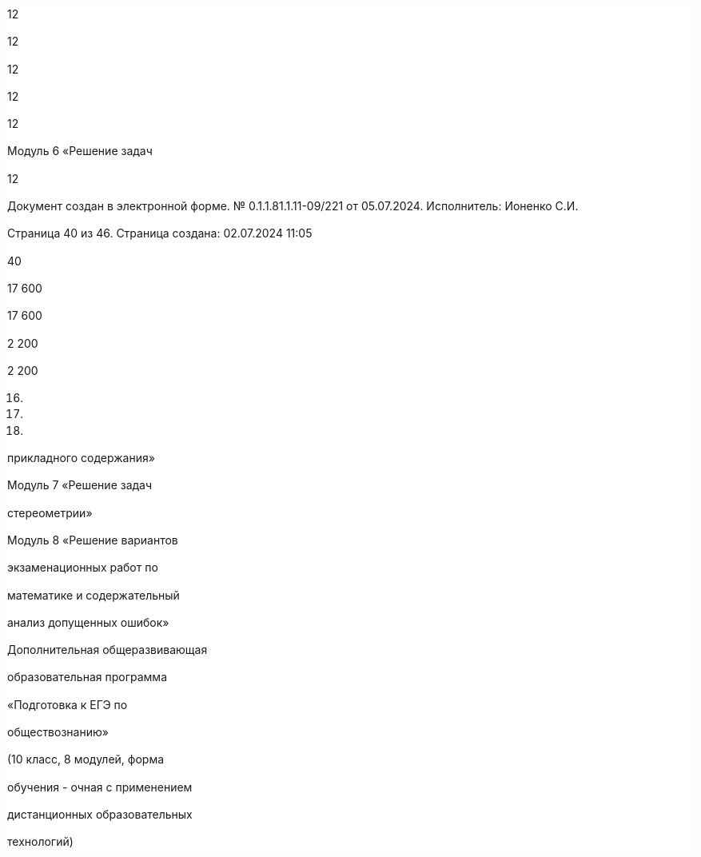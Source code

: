 12

12

12

12

12

Модуль 6 «Решение задач

12

Документ создан в электронной форме. № 0.1.1.81.1.11-09/221 от 05.07.2024. Исполнитель: Ионенко С.И.

Страница 40 из 46. Страница создана: 02.07.2024 11:05

40

17 600

17 600

2 200

2 200

16.

17.

18.

прикладного содержания»

Модуль 7 «Решение задач

стереометрии»

Модуль 8 «Решение вариантов

экзаменационных работ по

математике и содержательный

анализ допущенных ошибок»

Дополнительная общеразвивающая

образовательная программа

«Подготовка к ЕГЭ по

обществознанию»

(10 класс, 8 модулей,  форма

обучения - очная с применением

дистанционных образовательных

технологий)
